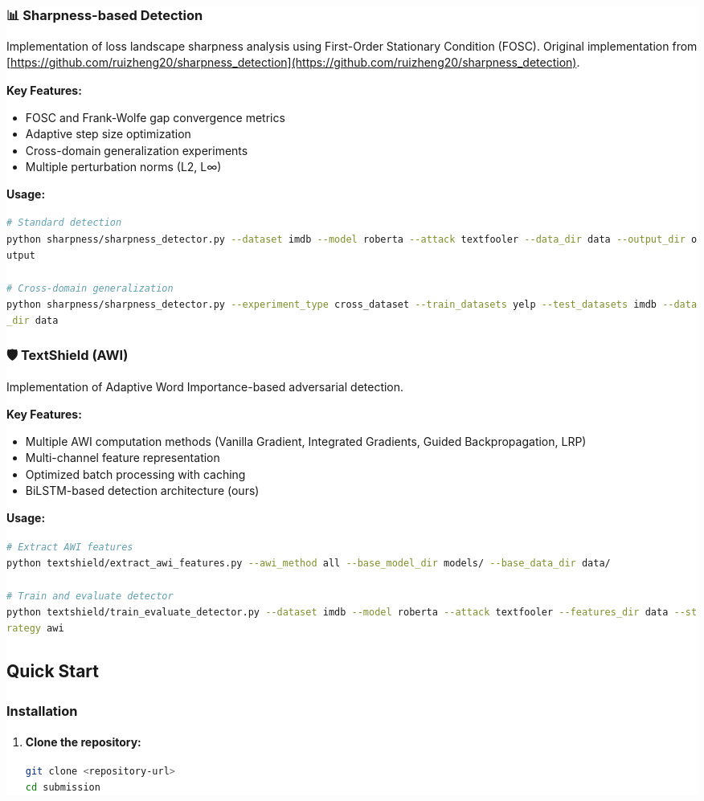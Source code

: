 ### 📊 Sharpness-based Detection
Implementation of loss landscape sharpness analysis using First-Order Stationary Condition (FOSC). Original implementation from [https://github.com/ruizheng20/sharpness_detection](https://github.com/ruizheng20/sharpness_detection).

**Key Features:**
- FOSC and Frank-Wolfe gap convergence metrics
- Adaptive step size optimization
- Cross-domain generalization experiments
- Multiple perturbation norms (L2, L∞)

**Usage:**
```bash
# Standard detection
python sharpness/sharpness_detector.py --dataset imdb --model roberta --attack textfooler --data_dir data --output_dir output

# Cross-domain generalization
python sharpness/sharpness_detector.py --experiment_type cross_dataset --train_datasets yelp --test_datasets imdb --data_dir data
```

### 🛡️ TextShield (AWI)
Implementation of Adaptive Word Importance-based adversarial detection.

**Key Features:**
- Multiple AWI computation methods (Vanilla Gradient, Integrated Gradients, Guided Backpropagation, LRP)
- Multi-channel feature representation
- Optimized batch processing with caching
- BiLSTM-based detection architecture (ours)

**Usage:**
```bash
# Extract AWI features
python textshield/extract_awi_features.py --awi_method all --base_model_dir models/ --base_data_dir data/

# Train and evaluate detector
python textshield/train_evaluate_detector.py --dataset imdb --model roberta --attack textfooler --features_dir data --strategy awi
```

## Quick Start

### Installation

1. **Clone the repository:**
   ```bash
   git clone <repository-url>
   cd submission
   ```
